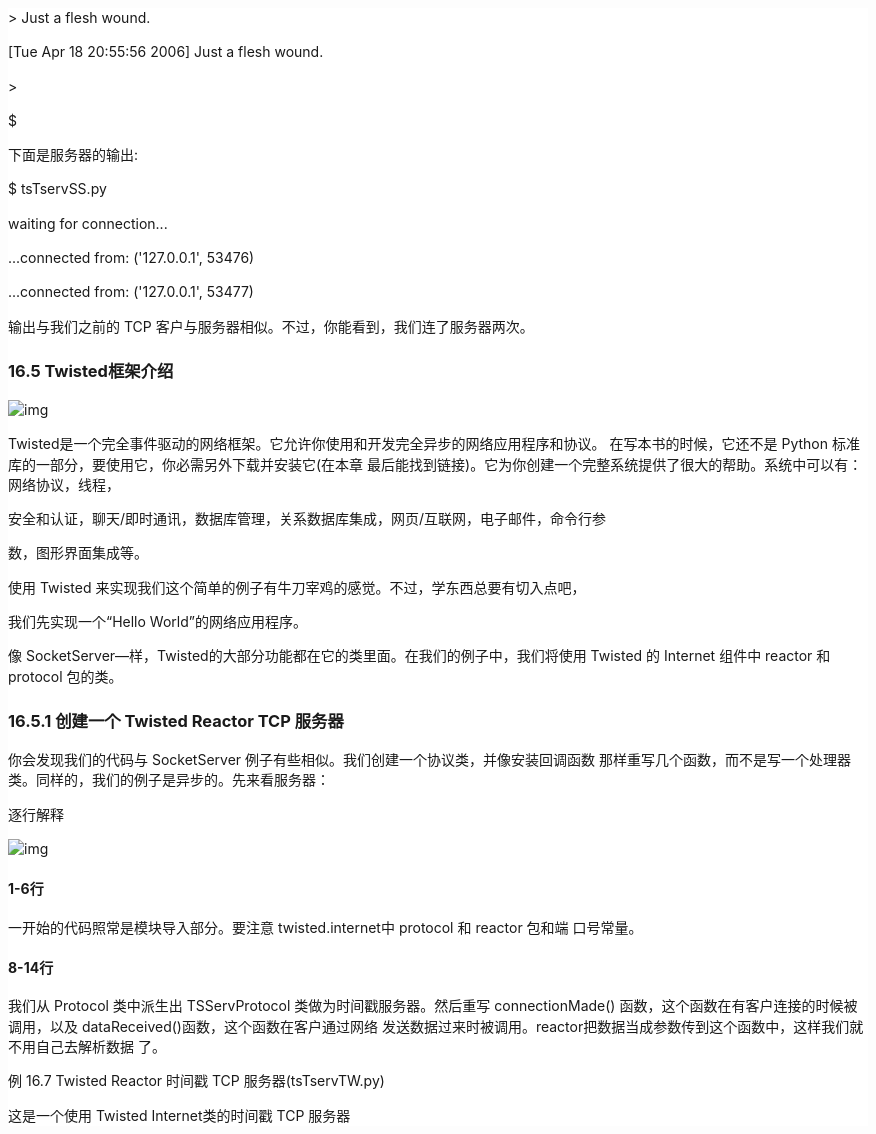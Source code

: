 \>    Just a flesh wound.

[Tue Apr 18 20:55:56 2006] Just a flesh wound.

\>

$

下面是服务器的输出:

$ tsTservSS.py

waiting for connection...

...connected from: ('127.0.0.1', 53476)

...connected from: ('127.0.0.1', 53477)

输出与我们之前的 TCP 客户与服务器相似。不过，你能看到，我们连了服务器两次。

### 16.5 Twisted框架介绍

![img](07Python38c3160b-2349.jpg)



Twisted是一个完全事件驱动的网络框架。它允许你使用和开发完全异步的网络应用程序和协议。 在写本书的时候，它还不是 Python 标准库的一部分，要使用它，你必需另外下载并安装它(在本章 最后能找到链接)。它为你创建一个完整系统提供了很大的帮助。系统中可以有：网络协议，线程，

安全和认证，聊天/即时通讯，数据库管理，关系数据库集成，网页/互联网，电子邮件，命令行参

数，图形界面集成等。

使用 Twisted 来实现我们这个简单的例子有牛刀宰鸡的感觉。不过，学东西总要有切入点吧，

我们先实现一个“Hello World”的网络应用程序。

像 SocketServer—样，Twisted的大部分功能都在它的类里面。在我们的例子中，我们将使用 Twisted 的 Internet 组件中 reactor 和 protocol 包的类。

### 16.5.1 创建一个 Twisted Reactor TCP 服务器

你会发现我们的代码与 SocketServer 例子有些相似。我们创建一个协议类，并像安装回调函数 那样重写几个函数，而不是写一个处理器类。同样的，我们的例子是异步的。先来看服务器：

逐行解释

![img](07Python38c3160b-2350.jpg)



#### 1-6行

一开始的代码照常是模块导入部分。要注意 twisted.internet中 protocol 和 reactor 包和端 口号常量。

#### 8-14行

我们从 Protocol 类中派生出 TSServProtocol 类做为时间戳服务器。然后重写 connectionMade() 函数，这个函数在有客户连接的时候被调用，以及 dataReceived()函数，这个函数在客户通过网络 发送数据过来时被调用。reactor把数据当成参数传到这个函数中，这样我们就不用自己去解析数据 了。

例 16.7 Twisted Reactor 时间戳 TCP 服务器(tsTservTW.py)

这是一个使用 Twisted Internet类的时间戳 TCP 服务器
